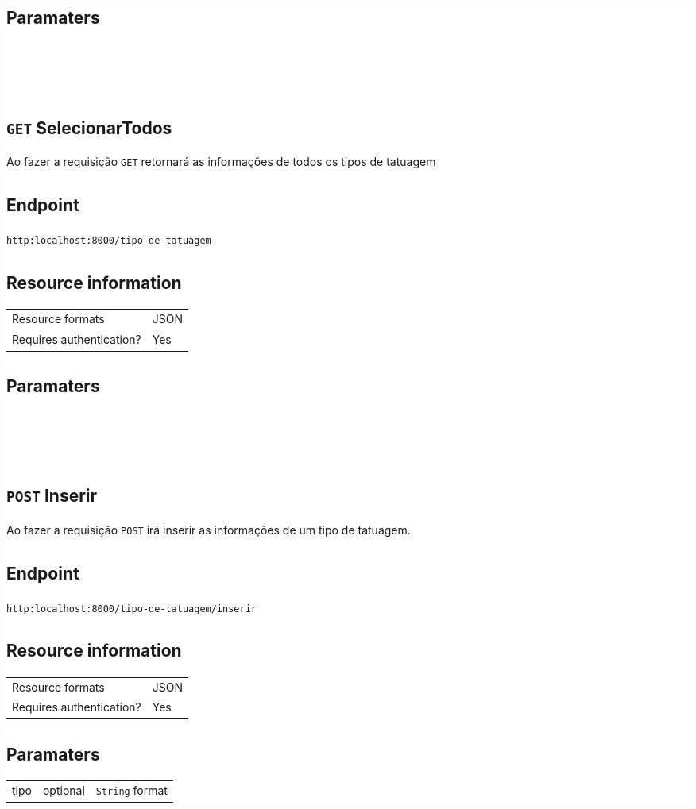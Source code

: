   </tr>
  
</table>

<h2>Paramaters</h2>
<br><br><br>

<h2><code>GET</code> SelecionarTodos</h2>
<p>Ao fazer a requisição <code>GET</code> retornará as informações de todos os tipos de tatuagem</p>

<h2>Endpoint</h2>
<code>http:localhost:8000/tipo-de-tatuagem</code>

<h2>Resource information</h2>
<table style="width:100%">
  <tr>
    <td>Resource formats</td>
    <td>JSON</td>
   
  </tr>
  <tr>
    <td>Requires authentication?</td>
    <td>Yes</td>
    
  </tr>
  
</table>

<h2>Paramaters</h2>
<br><br><br>

<h2><code>POST</code> Inserir</h2>
<p>Ao fazer a requisição <code>POST</code> irá inserir as informações de um tipo de tatuagem.</p>

<h2>Endpoint</h2>
<code>http:localhost:8000/tipo-de-tatuagem/inserir</code>

<h2>Resource information</h2>
<table style="width:100%">
  <tr>
    <td>Resource formats</td>
    <td>JSON</td>
   
  </tr>
  <tr>
    <td>Requires authentication?</td>
    <td>Yes</td>
    
  </tr>
  
</table>

<h2>Paramaters</h2>

<table style="width:100%">
  <tr>
    <td>tipo</td>
    <td>optional</td>
    <td><code>String</code> format</td>
   